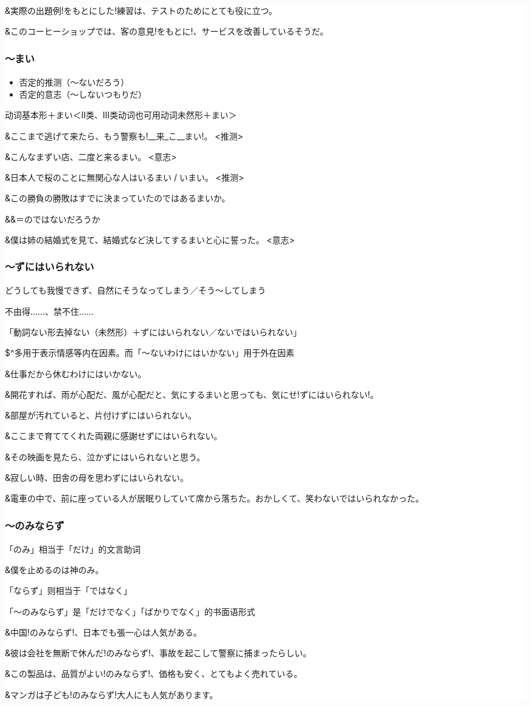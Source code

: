 &実際の出題例!をもとにした!練習は、テストのためにとても役に立つ。

&このコーヒーショップでは、客の意見!をもとに!、サービスを改善しているそうだ。

### ～まい
- 否定的推测（～ないだろう）
- 否定的意志（～しないつもりだ）

动词基本形＋まい＜II类、III类动词也可用动词未然形＋まい＞

&ここまで逃げて来たら、もう警察も!__来_こ__まい!。 <推测>

&こんなまずい店、二度と来るまい。 <意志>

&日本人で桜のことに無関心な人はいるまい / いまい。 <推测>

&この勝負の勝敗はすでに決まっていたのではあるまいか。

&&＝のではないだろうか

&僕は姉の結婚式を見て、結婚式など決してするまいと心に誓った。 <意志>

### ～ずにはいられない
どうしても我慢できず、自然にそうなってしまう／そう～してしまう

不由得……、禁不住……

「動詞ない形去掉ない（未然形）＋ずにはいられない／ないではいられない」

$^多用于表示情感等内在因素。而「～ないわけにはいかない」用于外在因素

&仕事だから休むわけにはいかない。

&開花すれば、雨が心配だ、風が心配だと、気にするまいと思っても、気にせ!ずにはいられない!。

&部屋が汚れていると、片付けずにはいられない。

&ここまで育ててくれた両親に感謝せずにはいられない。

&その映画を見たら、泣かずにはいられないと思う。

&寂しい時、田舎の母を思わずにはいられない。

&電車の中で、前に座っている人が居眠りしていて席から落ちた。おかしくて、笑わないではいられなかった。

### ～のみならず
「のみ」相当于「だけ」的文言助词

&僕を止めるのは神のみ。

「ならず」则相当于「ではなく」

「～のみならず」是「だけでなく」「ばかりでなく」的书面语形式

&中国!のみならず!、日本でも張一心は人気がある。

&彼は会社を無断で休んだ!のみならず!、事故を起こして警察に捕まったらしい。

&この製品は、品質がよい!のみならず!、価格も安く、とてもよく売れている。

&マンガは子ども!のみならず!大人にも人気があります。
